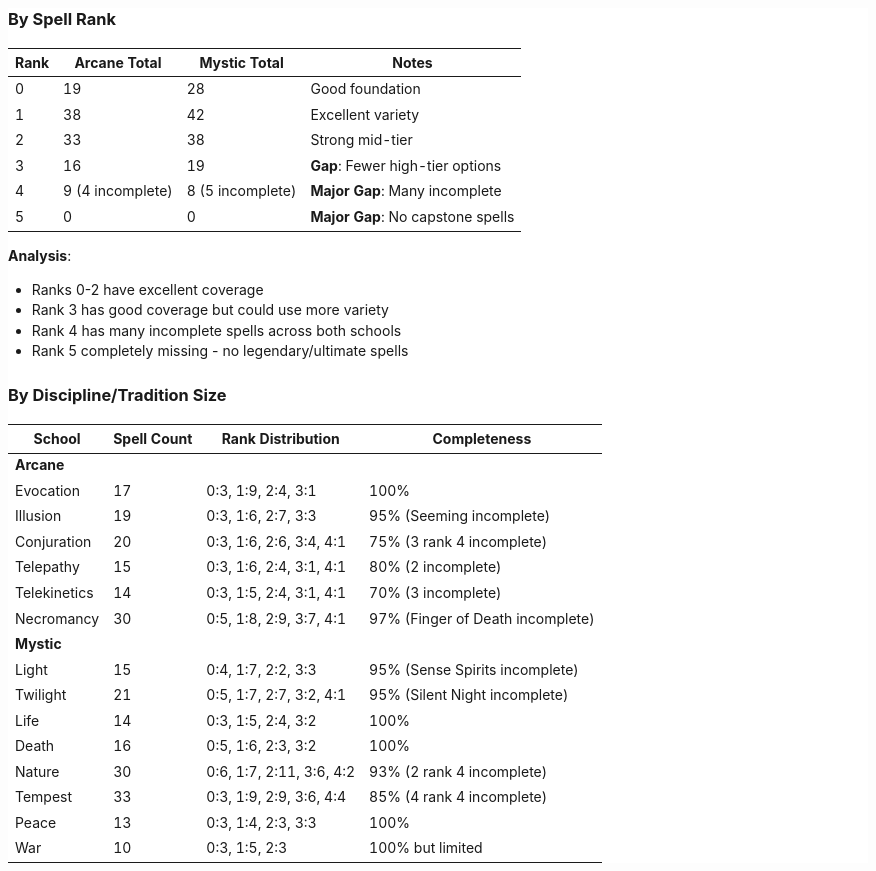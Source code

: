### By Spell Rank

| Rank | Arcane Total | Mystic Total | Notes |
|------|--------------|--------------|-------|
| 0 | 19 | 28 | Good foundation |
| 1 | 38 | 42 | Excellent variety |
| 2 | 33 | 38 | Strong mid-tier |
| 3 | 16 | 19 | **Gap**: Fewer high-tier options |
| 4 | 9 (4 incomplete) | 8 (5 incomplete) | **Major Gap**: Many incomplete |
| 5 | 0 | 0 | **Major Gap**: No capstone spells |

**Analysis**: 
- Ranks 0-2 have excellent coverage
- Rank 3 has good coverage but could use more variety
- Rank 4 has many incomplete spells across both schools
- Rank 5 completely missing - no legendary/ultimate spells

### By Discipline/Tradition Size

| School | Spell Count | Rank Distribution | Completeness |
|--------|-------------|-------------------|--------------|
| **Arcane** |
| Evocation | 17 | 0:3, 1:9, 2:4, 3:1 | 100% |
| Illusion | 19 | 0:3, 1:6, 2:7, 3:3 | 95% (Seeming incomplete) |
| Conjuration | 20 | 0:3, 1:6, 2:6, 3:4, 4:1 | 75% (3 rank 4 incomplete) |
| Telepathy | 15 | 0:3, 1:6, 2:4, 3:1, 4:1 | 80% (2 incomplete) |
| Telekinetics | 14 | 0:3, 1:5, 2:4, 3:1, 4:1 | 70% (3 incomplete) |
| Necromancy | 30 | 0:5, 1:8, 2:9, 3:7, 4:1 | 97% (Finger of Death incomplete) |
| **Mystic** |
| Light | 15 | 0:4, 1:7, 2:2, 3:3 | 95% (Sense Spirits incomplete) |
| Twilight | 21 | 0:5, 1:7, 2:7, 3:2, 4:1 | 95% (Silent Night incomplete) |
| Life | 14 | 0:3, 1:5, 2:4, 3:2 | 100% |
| Death | 16 | 0:5, 1:6, 2:3, 3:2 | 100% |
| Nature | 30 | 0:6, 1:7, 2:11, 3:6, 4:2 | 93% (2 rank 4 incomplete) |
| Tempest | 33 | 0:3, 1:9, 2:9, 3:6, 4:4 | 85% (4 rank 4 incomplete) |
| Peace | 13 | 0:3, 1:4, 2:3, 3:3 | 100% |
| War | 10 | 0:3, 1:5, 2:3 | 100% but limited |
